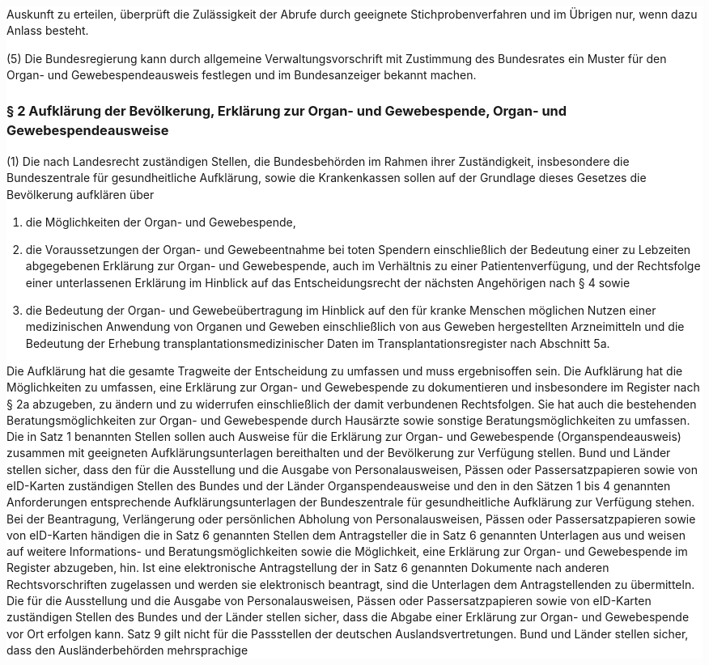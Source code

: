 Auskunft zu erteilen, überprüft die Zulässigkeit der Abrufe durch
geeignete Stichprobenverfahren und im Übrigen nur, wenn dazu Anlass
besteht.

(5) Die Bundesregierung kann durch allgemeine Verwaltungsvorschrift
mit Zustimmung des Bundesrates ein Muster für den Organ- und
Gewebespendeausweis festlegen und im Bundesanzeiger bekannt machen.


### § 2 Aufklärung der Bevölkerung, Erklärung zur Organ- und Gewebespende, Organ- und Gewebespendeausweise

(1) Die nach Landesrecht zuständigen Stellen, die Bundesbehörden im
Rahmen ihrer Zuständigkeit, insbesondere die Bundeszentrale für
gesundheitliche Aufklärung, sowie die Krankenkassen sollen auf der
Grundlage dieses Gesetzes die Bevölkerung aufklären über

1.  die Möglichkeiten der Organ- und Gewebespende,


2.  die Voraussetzungen der Organ- und Gewebeentnahme bei toten Spendern
    einschließlich der Bedeutung einer zu Lebzeiten abgegebenen Erklärung
    zur Organ- und Gewebespende, auch im Verhältnis zu einer
    Patientenverfügung, und der Rechtsfolge einer unterlassenen Erklärung
    im Hinblick auf das Entscheidungsrecht der nächsten Angehörigen nach §
    4 sowie


3.  die Bedeutung der Organ- und Gewebeübertragung im Hinblick auf den für
    kranke Menschen möglichen Nutzen einer medizinischen Anwendung von
    Organen und Geweben einschließlich von aus Geweben hergestellten
    Arzneimitteln und die Bedeutung der Erhebung
    transplantationsmedizinischer Daten im Transplantationsregister nach
    Abschnitt 5a.



Die Aufklärung hat die gesamte Tragweite der Entscheidung zu umfassen
und muss ergebnisoffen sein. Die Aufklärung hat die Möglichkeiten zu
umfassen, eine Erklärung zur Organ- und Gewebespende zu dokumentieren
und insbesondere im Register nach § 2a abzugeben, zu ändern und zu
widerrufen einschließlich der damit verbundenen Rechtsfolgen. Sie hat
auch die bestehenden Beratungsmöglichkeiten zur Organ- und
Gewebespende durch Hausärzte sowie sonstige Beratungsmöglichkeiten zu
umfassen. Die in Satz 1 benannten Stellen sollen auch Ausweise für die
Erklärung zur Organ- und Gewebespende (Organspendeausweis) zusammen
mit geeigneten Aufklärungsunterlagen bereithalten und der Bevölkerung
zur Verfügung stellen. Bund und Länder stellen sicher, dass den für
die Ausstellung und die Ausgabe von Personalausweisen, Pässen oder
Passersatzpapieren sowie von eID-Karten zuständigen Stellen des Bundes
und der Länder Organspendeausweise und den in den Sätzen 1 bis 4
genannten Anforderungen entsprechende Aufklärungsunterlagen der
Bundeszentrale für gesundheitliche Aufklärung zur Verfügung stehen.
Bei der Beantragung, Verlängerung oder persönlichen Abholung von
Personalausweisen, Pässen oder Passersatzpapieren sowie von eID-Karten
händigen die in Satz 6 genannten Stellen dem Antragsteller die in Satz
6 genannten Unterlagen aus und weisen auf weitere Informations- und
Beratungsmöglichkeiten sowie die Möglichkeit, eine Erklärung zur
Organ- und Gewebespende im Register abzugeben, hin. Ist eine
elektronische Antragstellung der in Satz 6 genannten Dokumente nach
anderen Rechtsvorschriften zugelassen und werden sie elektronisch
beantragt, sind die Unterlagen dem Antragstellenden zu übermitteln.
Die für die Ausstellung und die Ausgabe von Personalausweisen, Pässen
oder Passersatzpapieren sowie von eID-Karten zuständigen Stellen des
Bundes und der Länder stellen sicher, dass die Abgabe einer Erklärung
zur Organ- und Gewebespende vor Ort erfolgen kann. Satz 9 gilt nicht
für die Passstellen der deutschen Auslandsvertretungen. Bund und
Länder stellen sicher, dass den Ausländerbehörden mehrsprachige